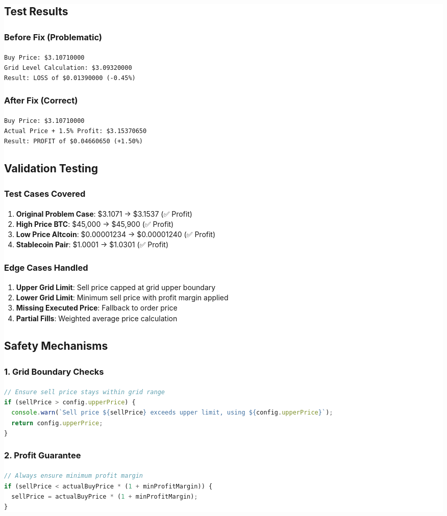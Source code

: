 ## Test Results

### Before Fix (Problematic)
```
Buy Price: $3.10710000
Grid Level Calculation: $3.09320000
Result: LOSS of $0.01390000 (-0.45%)
```

### After Fix (Correct)
```
Buy Price: $3.10710000
Actual Price + 1.5% Profit: $3.15370650
Result: PROFIT of $0.04660650 (+1.50%)
```

## Validation Testing

### Test Cases Covered
1. **Original Problem Case**: $3.1071 → $3.1537 (✅ Profit)
2. **High Price BTC**: $45,000 → $45,900 (✅ Profit)
3. **Low Price Altcoin**: $0.00001234 → $0.00001240 (✅ Profit)
4. **Stablecoin Pair**: $1.0001 → $1.0301 (✅ Profit)

### Edge Cases Handled
1. **Upper Grid Limit**: Sell price capped at grid upper boundary
2. **Lower Grid Limit**: Minimum sell price with profit margin applied
3. **Missing Executed Price**: Fallback to order price
4. **Partial Fills**: Weighted average price calculation

## Safety Mechanisms

### 1. Grid Boundary Checks
```javascript
// Ensure sell price stays within grid range
if (sellPrice > config.upperPrice) {
  console.warn(`Sell price ${sellPrice} exceeds upper limit, using ${config.upperPrice}`);
  return config.upperPrice;
}
```

### 2. Profit Guarantee
```javascript
// Always ensure minimum profit margin
if (sellPrice < actualBuyPrice * (1 + minProfitMargin)) {
  sellPrice = actualBuyPrice * (1 + minProfitMargin);
}
```
